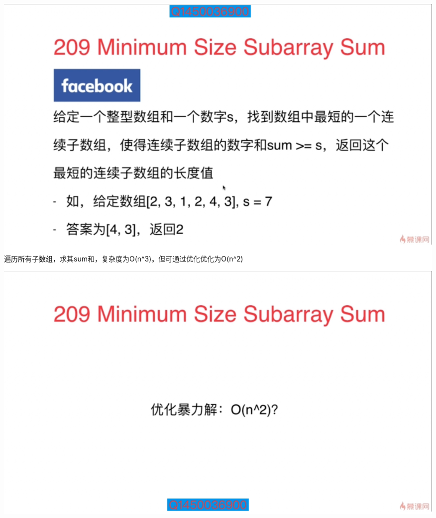 ![1561895830893](images\1561895830893.png)



遍历所有子数组，求其sum和，复杂度为O(n^3)。但可通过优化优化为O(n^2)



![1561896139497](images\1561896139497.png)
